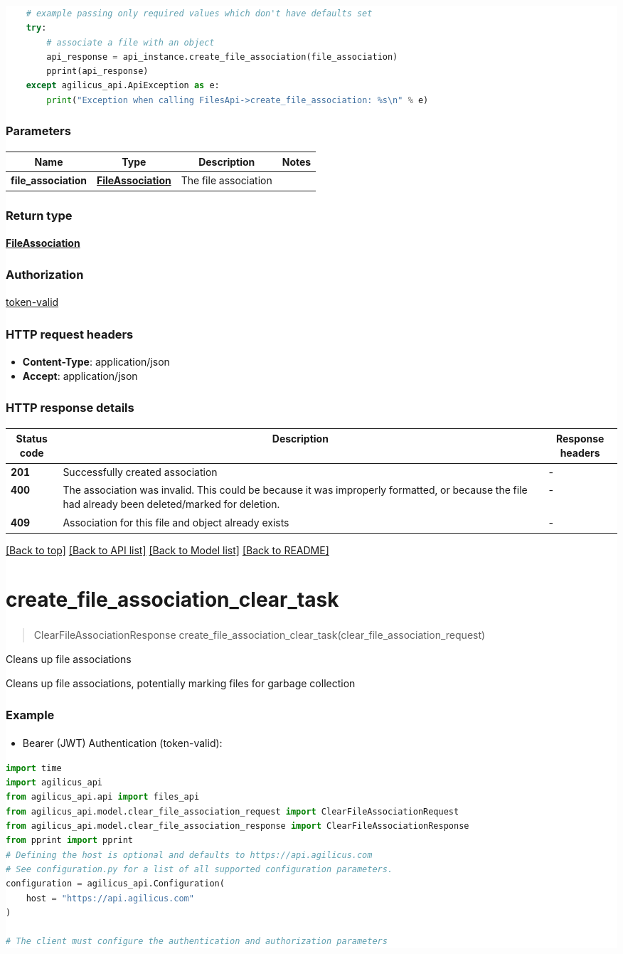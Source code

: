 ```python
    # example passing only required values which don't have defaults set
    try:
        # associate a file with an object
        api_response = api_instance.create_file_association(file_association)
        pprint(api_response)
    except agilicus_api.ApiException as e:
        print("Exception when calling FilesApi->create_file_association: %s\n" % e)
```


### Parameters

Name | Type | Description  | Notes
------------- | ------------- | ------------- | -------------
 **file_association** | [**FileAssociation**](FileAssociation.md)| The file association |

### Return type

[**FileAssociation**](FileAssociation.md)

### Authorization

[token-valid](../README.md#token-valid)

### HTTP request headers

 - **Content-Type**: application/json
 - **Accept**: application/json


### HTTP response details
| Status code | Description | Response headers |
|-------------|-------------|------------------|
**201** | Successfully created association |  -  |
**400** | The association was invalid. This could be because it was improperly formatted, or because the file had already been deleted/marked for deletion.  |  -  |
**409** | Association for this file and object already exists |  -  |

[[Back to top]](#) [[Back to API list]](../README.md#documentation-for-api-endpoints) [[Back to Model list]](../README.md#documentation-for-models) [[Back to README]](../README.md)

# **create_file_association_clear_task**
> ClearFileAssociationResponse create_file_association_clear_task(clear_file_association_request)

Cleans up file associations

Cleans up file associations, potentially marking files for garbage collection

### Example

* Bearer (JWT) Authentication (token-valid):
```python
import time
import agilicus_api
from agilicus_api.api import files_api
from agilicus_api.model.clear_file_association_request import ClearFileAssociationRequest
from agilicus_api.model.clear_file_association_response import ClearFileAssociationResponse
from pprint import pprint
# Defining the host is optional and defaults to https://api.agilicus.com
# See configuration.py for a list of all supported configuration parameters.
configuration = agilicus_api.Configuration(
    host = "https://api.agilicus.com"
)

# The client must configure the authentication and authorization parameters
```